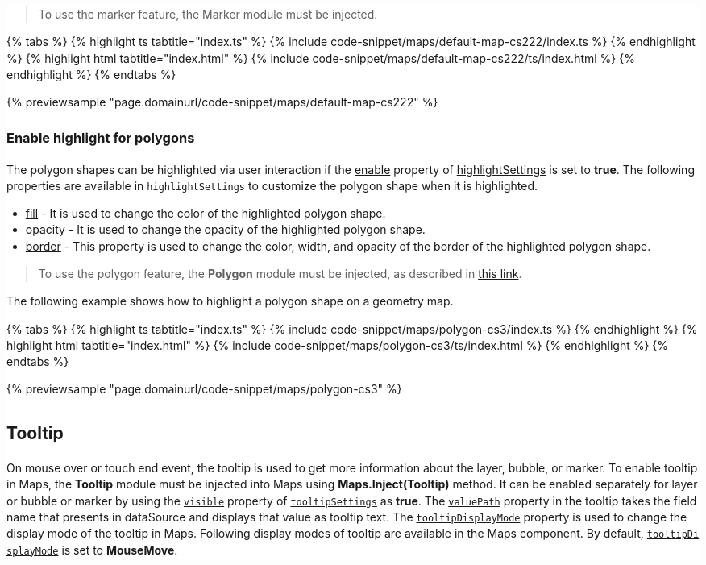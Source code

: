 >To use the marker feature, the Marker module must be injected.

{% tabs %}
{% highlight ts tabtitle="index.ts" %}
{% include code-snippet/maps/default-map-cs222/index.ts %}
{% endhighlight %}
{% highlight html tabtitle="index.html" %}
{% include code-snippet/maps/default-map-cs222/ts/index.html %}
{% endhighlight %}
{% endtabs %}
          
{% previewsample "page.domainurl/code-snippet/maps/default-map-cs222" %}

### Enable highlight for polygons

The polygon shapes can be highlighted via user interaction if the [enable](../api/maps/highlightSettingsModel/#enable) property of [highlightSettings](../api/maps/polygonSettingsModel/#highlightsettings) is set to **true**. The following properties are available in `highlightSettings` to customize the polygon shape when it is highlighted.

* [fill](../api/maps/highlightSettingsModel/#fill) - It is used to change the color of the highlighted polygon shape.
* [opacity](../api/maps/highlightSettingsModel/#opacity) - It is used to change the opacity of the highlighted polygon shape.
* [border](../api/maps/highlightSettingsModel/#border) - This property is used to change the color, width, and opacity of the border of the highlighted polygon shape.

>To use the polygon feature, the **Polygon** module must be injected, as described in [this link](polygon).

The following example shows how to highlight a polygon shape on a geometry map.

{% tabs %}
{% highlight ts tabtitle="index.ts" %}
{% include code-snippet/maps/polygon-cs3/index.ts %}
{% endhighlight %}
{% highlight html tabtitle="index.html" %}
{% include code-snippet/maps/polygon-cs3/ts/index.html %}
{% endhighlight %}
{% endtabs %}
          
{% previewsample "page.domainurl/code-snippet/maps/polygon-cs3" %}

## Tooltip

On mouse over or touch end event, the tooltip is used to get more information about the layer, bubble, or marker. To enable tooltip in Maps, the **Tooltip** module must be injected into Maps using **Maps.Inject(Tooltip)** method. It can be enabled separately for layer or bubble or marker by using the [`visible`](../api/maps/tooltipSettingsModel/#visible) property of [`tooltipSettings`](../api/maps/tooltipSettingsModel/) as **true**. The [`valuePath`](../api/maps/tooltipSettingsModel/#valuepath) property in the tooltip takes the field name that presents in dataSource and displays that value as tooltip text. The [`tooltipDisplayMode`](../api/maps/mapsModel/#tooltipdisplaymode) property is used to change the display mode of the tooltip in Maps. Following display modes of tooltip are available in the Maps component. By default, [`tooltipDisplayMode`](../api/maps/mapsModel/#tooltipdisplaymode) is set to **MouseMove**.
